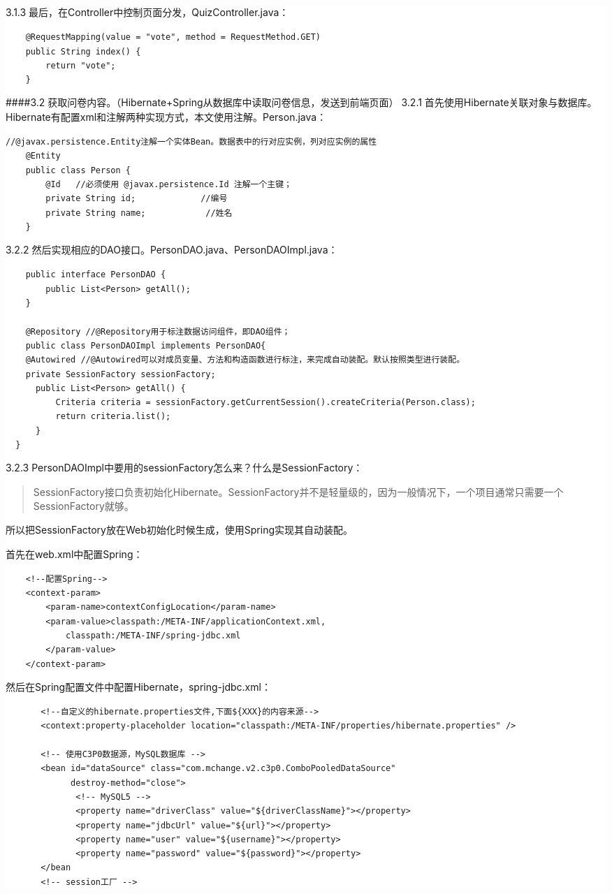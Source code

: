 3.1.3 最后，在Controller中控制页面分发，QuizController.java：
```
    @RequestMapping(value = "vote", method = RequestMethod.GET)
    public String index() {
        return "vote";
    }
```

####3.2 获取问卷内容。（Hibernate+Spring从数据库中读取问卷信息，发送到前端页面）
3.2.1 首先使用Hibernate关联对象与数据库。Hibernate有配置xml和注解两种实现方式，本文使用注解。Person.java：
```
//@javax.persistence.Entity注解一个实体Bean。数据表中的行对应实例，列对应实例的属性
    @Entity
    public class Person {
	    @Id   //必须使用 @javax.persistence.Id 注解一个主键；
	    private String id;             //编号
	    private String name;            //姓名
    }
```
3.2.2 然后实现相应的DAO接口。PersonDAO.java、PersonDAOImpl.java：
```
    public interface PersonDAO {
        public List<Person> getAll();
    }
  
    @Repository //@Repository用于标注数据访问组件，即DAO组件；
    public class PersonDAOImpl implements PersonDAO{
    @Autowired //@Autowired可以对成员变量、方法和构造函数进行标注，来完成自动装配。默认按照类型进行装配。
    private SessionFactory sessionFactory;
      public List<Person> getAll() {
          Criteria criteria = sessionFactory.getCurrentSession().createCriteria(Person.class);
          return criteria.list();
      }
  }
```
3.2.3 PersonDAOImpl中要用的sessionFactory怎么来？什么是SessionFactory：
> SessionFactory接口负责初始化Hibernate。SessionFactory并不是轻量级的，因为一般情况下，一个项目通常只需要一个SessionFactory就够。

所以把SessionFactory放在Web初始化时候生成，使用Spring实现其自动装配。

首先在web.xml中配置Spring：
```
    <!--配置Spring-->
    <context-param>
        <param-name>contextConfigLocation</param-name>
        <param-value>classpath:/META-INF/applicationContext.xml,
            classpath:/META-INF/spring-jdbc.xml
        </param-value>
    </context-param>
```

然后在Spring配置文件中配置Hibernate，spring-jdbc.xml：
```
       <!--自定义的hibernate.properties文件,下面${XXX}的内容来源-->
       <context:property-placeholder location="classpath:/META-INF/properties/hibernate.properties" />

       <!-- 使用C3P0数据源，MySQL数据库 -->
       <bean id="dataSource" class="com.mchange.v2.c3p0.ComboPooledDataSource"
             destroy-method="close">
              <!-- MySQL5 -->
              <property name="driverClass" value="${driverClassName}"></property>
              <property name="jdbcUrl" value="${url}"></property>
              <property name="user" value="${username}"></property>
              <property name="password" value="${password}"></property>
       </bean
       <!-- session工厂 -->
```